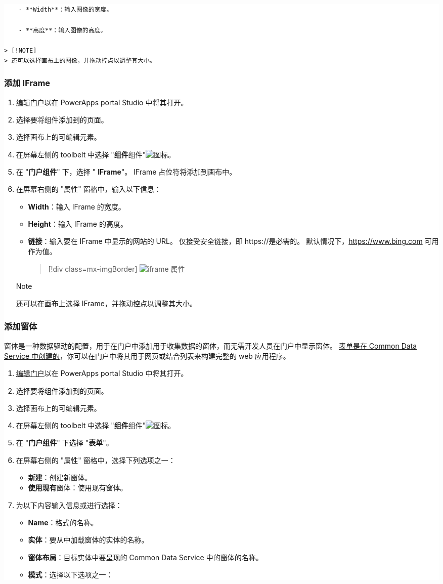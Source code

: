         - **Width**：输入图像的宽度。

        - **高度**：输入图像的高度。

    > [!NOTE]
    > 还可以选择画布上的图像，并拖动控点以调整其大小。

### <a name="add-iframe"></a>添加 IFrame

1.  [编辑门户](manage-existing-portals.md#edit)以在 PowerApps portal Studio 中将其打开。  

2.  选择要将组件添加到的页面。

3.  选择画布上的可编辑元素。

4.  在屏幕左侧的 toolbelt 中选择 "**组件**组件"![图标](media/components-icon.png "组件图标")。  

5.  在 "**门户组件**" 下，选择 " **IFrame**"。 IFrame 占位符将添加到画布中。

6.  在屏幕右侧的 "属性" 窗格中，输入以下信息：

    - **Width**：输入 IFrame 的宽度。

    - **Height**：输入 IFrame 的高度。

    - **链接**：输入要在 IFrame 中显示的网站的 URL。 仅接受安全链接，即 https://是必需的。 默认情况下，<https://www.bing.com> 可用作为值。

        > [!div class=mx-imgBorder]
        > ![iframe 属性](media/iframe-props.png "iframe 属性")  

    > [!NOTE]
    > 还可以在画布上选择 IFrame，并拖动控点以调整其大小。

### <a name="add-form"></a>添加窗体

窗体是一种数据驱动的配置，用于在门户中添加用于收集数据的窗体，而无需开发人员在门户中显示窗体。 [表单是在 Common Data Service 中创建的](https://docs.microsoft.com/powerapps/maker/model-driven-apps/form-designer-overview)，你可以在门户中将其用于网页或结合列表来构建完整的 web 应用程序。  

1.  [编辑门户](manage-existing-portals.md#edit)以在 PowerApps portal Studio 中将其打开。  

2.  选择要将组件添加到的页面。

3.  选择画布上的可编辑元素。

4.  在屏幕左侧的 toolbelt 中选择 "**组件**组件"![图标](media/components-icon.png "组件图标")。  

5.  在 "**门户组件**" 下选择 "**表单**"。

6.  在屏幕右侧的 "属性" 窗格中，选择下列选项之一：

    - **新建**：创建新窗体。
    - **使用现有**窗体：使用现有窗体。

7. 为以下内容输入信息或进行选择：

    - **Name**：格式的名称。

    - **实体**：要从中加载窗体的实体的名称。

    - **窗体布局**：目标实体中要呈现的 Common Data Service 中的窗体的名称。

    - **模式**：选择以下选项之一：
